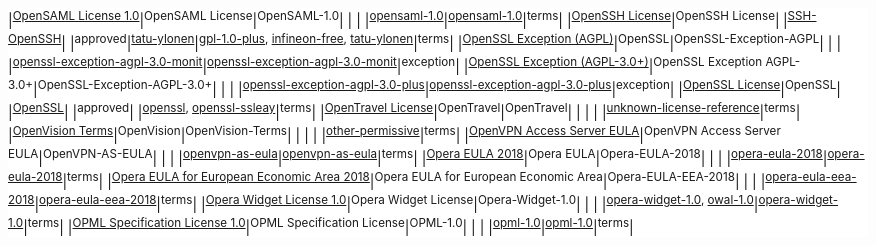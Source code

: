 |<sup>[OpenSAML License 1.0]([op]/OpenSAML-License-1.0.yaml)</sup>|<sup>OpenSAML License</sup>|<sup>OpenSAML-1.0</sup>| | | |<sup>[opensaml-1.0](https://github.com/nexB/scancode-toolkit/blob/develop/src/licensedcode/data/licenses/opensaml-1.0.LICENSE)</sup>|<sup>[opensaml-1.0](https://github.com/nexB/scancode-toolkit/blob/develop/src/licensedcode/data/licenses/opensaml-1.0.LICENSE)</sup>|<sup>terms</sup>|
|<sup>[OpenSSH License]([op]/OpenSSH-License.yaml)</sup>|<sup>OpenSSH License</sup>|<sup> </sup>|<sup>[SSH-OpenSSH](https://spdx.org/licenses/SSH-OpenSSH.html)</sup>| |<sup>approved</sup>|<sup>[tatu-ylonen](https://github.com/nexB/scancode-toolkit/blob/develop/src/licensedcode/data/licenses/tatu-ylonen.LICENSE)</sup>|<sup>[gpl-1.0-plus](https://github.com/nexB/scancode-toolkit/blob/develop/src/licensedcode/data/licenses/gpl-1.0-plus.LICENSE), [infineon-free](https://github.com/nexB/scancode-toolkit/blob/develop/src/licensedcode/data/licenses/infineon-free.LICENSE), [tatu-ylonen](https://github.com/nexB/scancode-toolkit/blob/develop/src/licensedcode/data/licenses/tatu-ylonen.LICENSE)</sup>|<sup>terms</sup>|
|<sup>[OpenSSL Exception (AGPL)]([op]/OpenSSL-Exception-(AGPL).yaml)</sup>|<sup>OpenSSL</sup>|<sup>OpenSSL-Exception-AGPL</sup>| | | |<sup>[openssl-exception-agpl-3.0-monit](https://github.com/nexB/scancode-toolkit/blob/develop/src/licensedcode/data/licenses/openssl-exception-agpl-3.0-monit.LICENSE)</sup>|<sup>[openssl-exception-agpl-3.0-monit](https://github.com/nexB/scancode-toolkit/blob/develop/src/licensedcode/data/licenses/openssl-exception-agpl-3.0-monit.LICENSE)</sup>|<sup>exception</sup>|
|<sup>[OpenSSL Exception (AGPL-3.0+)]([op]/OpenSSL-Exception-(AGPL-3.0+).yaml)</sup>|<sup>OpenSSL Exception AGPL-3.0+</sup>|<sup>OpenSSL-Exception-AGPL-3.0+</sup>| | | |<sup>[openssl-exception-agpl-3.0-plus](https://github.com/nexB/scancode-toolkit/blob/develop/src/licensedcode/data/licenses/openssl-exception-agpl-3.0-plus.LICENSE)</sup>|<sup>[openssl-exception-agpl-3.0-plus](https://github.com/nexB/scancode-toolkit/blob/develop/src/licensedcode/data/licenses/openssl-exception-agpl-3.0-plus.LICENSE)</sup>|<sup>exception</sup>|
|<sup>[OpenSSL License]([op]/OpenSSL-License.yaml)</sup>|<sup>OpenSSL</sup>|<sup> </sup>|<sup>[OpenSSL](https://spdx.org/licenses/OpenSSL.html)</sup>| |<sup>approved</sup>| |<sup>[openssl](https://github.com/nexB/scancode-toolkit/blob/develop/src/licensedcode/data/licenses/openssl.LICENSE), [openssl-ssleay](https://github.com/nexB/scancode-toolkit/blob/develop/src/licensedcode/data/licenses/openssl-ssleay.LICENSE)</sup>|<sup>terms</sup>|
|<sup>[OpenTravel License]([op]/OpenTravel-License.yaml)</sup>|<sup>OpenTravel</sup>|<sup>OpenTravel</sup>| | | | |<sup>[unknown-license-reference](https://github.com/nexB/scancode-toolkit/blob/develop/src/licensedcode/data/licenses/unknown-license-reference.LICENSE)</sup>|<sup>terms</sup>|
|<sup>[OpenVision Terms]([op]/OpenVision-Terms.yaml)</sup>|<sup>OpenVision</sup>|<sup>OpenVision-Terms</sup>| | | | |<sup>[other-permissive](https://github.com/nexB/scancode-toolkit/blob/develop/src/licensedcode/data/licenses/other-permissive.LICENSE)</sup>|<sup>terms</sup>|
|<sup>[OpenVPN Access Server EULA]([op]/OpenVPN-Access-Server-EULA.yaml)</sup>|<sup>OpenVPN Access Server EULA</sup>|<sup>OpenVPN-AS-EULA</sup>| | | |<sup>[openvpn-as-eula](https://github.com/nexB/scancode-toolkit/blob/develop/src/licensedcode/data/licenses/openvpn-as-eula.LICENSE)</sup>|<sup>[openvpn-as-eula](https://github.com/nexB/scancode-toolkit/blob/develop/src/licensedcode/data/licenses/openvpn-as-eula.LICENSE)</sup>|<sup>terms</sup>|
|<sup>[Opera EULA 2018]([op]/Opera-EULA-2018.yaml)</sup>|<sup>Opera EULA</sup>|<sup>Opera-EULA-2018</sup>| | | |<sup>[opera-eula-2018](https://github.com/nexB/scancode-toolkit/blob/develop/src/licensedcode/data/licenses/opera-eula-2018.LICENSE)</sup>|<sup>[opera-eula-2018](https://github.com/nexB/scancode-toolkit/blob/develop/src/licensedcode/data/licenses/opera-eula-2018.LICENSE)</sup>|<sup>terms</sup>|
|<sup>[Opera EULA for European Economic Area 2018]([op]/Opera-EULA-for-European-Economic-Area-2018.yaml)</sup>|<sup>Opera EULA for European Economic Area</sup>|<sup>Opera-EULA-EEA-2018</sup>| | | |<sup>[opera-eula-eea-2018](https://github.com/nexB/scancode-toolkit/blob/develop/src/licensedcode/data/licenses/opera-eula-eea-2018.LICENSE)</sup>|<sup>[opera-eula-eea-2018](https://github.com/nexB/scancode-toolkit/blob/develop/src/licensedcode/data/licenses/opera-eula-eea-2018.LICENSE)</sup>|<sup>terms</sup>|
|<sup>[Opera Widget License 1.0]([op]/Opera-Widget-License-1.0.yaml)</sup>|<sup>Opera Widget License</sup>|<sup>Opera-Widget-1.0</sup>| | | |<sup>[opera-widget-1.0](https://github.com/nexB/scancode-toolkit/blob/develop/src/licensedcode/data/licenses/opera-widget-1.0.LICENSE), [owal-1.0](https://github.com/nexB/scancode-toolkit/blob/develop/src/licensedcode/data/licenses/owal-1.0.LICENSE)</sup>|<sup>[opera-widget-1.0](https://github.com/nexB/scancode-toolkit/blob/develop/src/licensedcode/data/licenses/opera-widget-1.0.LICENSE)</sup>|<sup>terms</sup>|
|<sup>[OPML Specification License 1.0]([op]/OPML-Specification-License-1.0.yaml)</sup>|<sup>OPML Specification License</sup>|<sup>OPML-1.0</sup>| | | |<sup>[opml-1.0](https://github.com/nexB/scancode-toolkit/blob/develop/src/licensedcode/data/licenses/opml-1.0.LICENSE)</sup>|<sup>[opml-1.0](https://github.com/nexB/scancode-toolkit/blob/develop/src/licensedcode/data/licenses/opml-1.0.LICENSE)</sup>|<sup>terms</sup>|